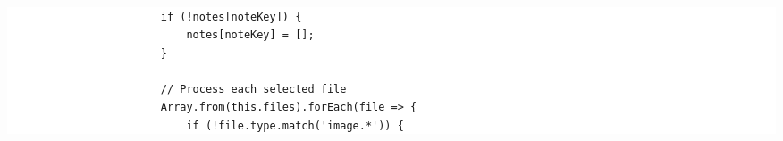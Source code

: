                             if (!notes[noteKey]) {
                                notes[noteKey] = [];
                            }
                            
                            // Process each selected file
                            Array.from(this.files).forEach(file => {
                                if (!file.type.match('image.*')) {
